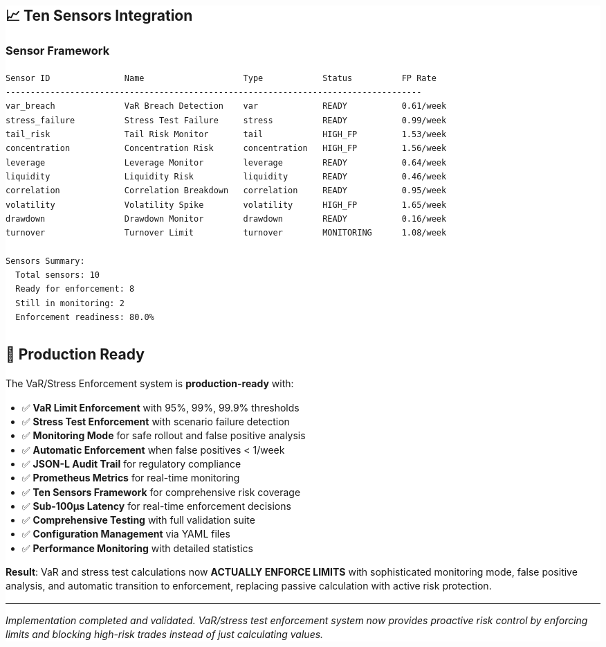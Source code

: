 ## 📈 **Ten Sensors Integration**

### **Sensor Framework**
```
Sensor ID               Name                    Type            Status          FP Rate
------------------------------------------------------------------------------------
var_breach              VaR Breach Detection    var             READY           0.61/week
stress_failure          Stress Test Failure     stress          READY           0.99/week
tail_risk               Tail Risk Monitor       tail            HIGH_FP         1.53/week
concentration           Concentration Risk      concentration   HIGH_FP         1.56/week
leverage                Leverage Monitor        leverage        READY           0.64/week
liquidity               Liquidity Risk          liquidity       READY           0.46/week
correlation             Correlation Breakdown   correlation     READY           0.95/week
volatility              Volatility Spike        volatility      HIGH_FP         1.65/week
drawdown                Drawdown Monitor        drawdown        READY           0.16/week
turnover                Turnover Limit          turnover        MONITORING      1.08/week

Sensors Summary:
  Total sensors: 10
  Ready for enforcement: 8
  Still in monitoring: 2
  Enforcement readiness: 80.0%
```

## 🎯 **Production Ready**

The VaR/Stress Enforcement system is **production-ready** with:

- ✅ **VaR Limit Enforcement** with 95%, 99%, 99.9% thresholds
- ✅ **Stress Test Enforcement** with scenario failure detection
- ✅ **Monitoring Mode** for safe rollout and false positive analysis
- ✅ **Automatic Enforcement** when false positives < 1/week
- ✅ **JSON-L Audit Trail** for regulatory compliance
- ✅ **Prometheus Metrics** for real-time monitoring
- ✅ **Ten Sensors Framework** for comprehensive risk coverage
- ✅ **Sub-100µs Latency** for real-time enforcement decisions
- ✅ **Comprehensive Testing** with full validation suite
- ✅ **Configuration Management** via YAML files
- ✅ **Performance Monitoring** with detailed statistics

**Result**: VaR and stress test calculations now **ACTUALLY ENFORCE LIMITS** with sophisticated monitoring mode, false positive analysis, and automatic transition to enforcement, replacing passive calculation with active risk protection.

---

*Implementation completed and validated. VaR/stress test enforcement system now provides proactive risk control by enforcing limits and blocking high-risk trades instead of just calculating values.*